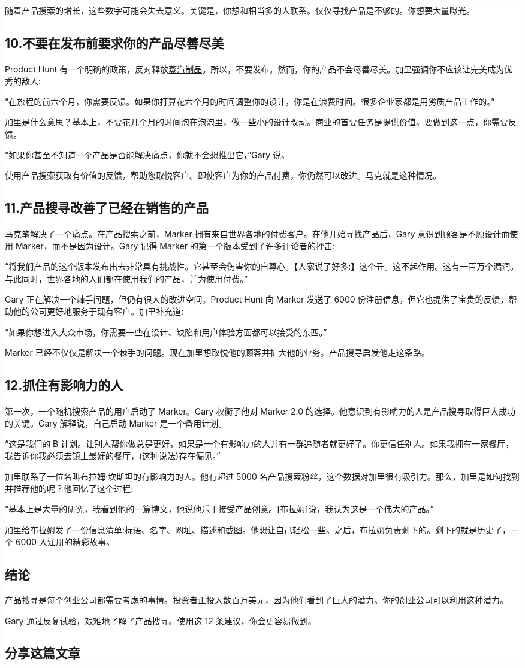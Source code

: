 随着产品搜索的增长，这些数字可能会失去意义。关键是，你想和相当多的人联系。仅仅寻找产品是不够的。你想要大量曝光。

## 10.不要在发布前要求你的产品尽善尽美

Product Hunt 有一个明确的政策，反对释放[蒸汽制品](https://www.producthunt.com/faq)。所以，不要发布。然而，你的产品不会尽善尽美。加里强调你不应该让完美成为优秀的敌人:

“在旅程的前六个月，你需要反馈。如果你打算花六个月的时间调整你的设计，你是在浪费时间。很多企业家都是用劣质产品工作的。”

加里是什么意思？基本上，不要花几个月的时间泡在泡泡里，做一些小的设计改动。商业的首要任务是提供价值。要做到这一点，你需要反馈。

“如果你甚至不知道一个产品是否能解决痛点，你就不会想推出它，”Gary 说。

使用产品搜索获取有价值的反馈，帮助您取悦客户。即使客户为你的产品付费，你仍然可以改进。马克就是这种情况。

## 11.产品搜寻改善了已经在销售的产品

马克笔解决了一个痛点。在产品搜索之前，Marker 拥有来自世界各地的付费客户。在他开始寻找产品后，Gary 意识到顾客是不顾设计而使用 Marker，而不是因为设计。Gary 记得 Marker 的第一个版本受到了许多评论者的抨击:

“将我们产品的这个版本发布出去非常具有挑战性。它甚至会伤害你的自尊心。【人家说了好多:】这个丑。这不起作用。这有一百万个漏洞。与此同时，世界各地的人们都在使用我们的产品，并为使用付费。”

Gary 正在解决一个棘手问题，但仍有很大的改进空间。Product Hunt 向 Marker 发送了 6000 份注册信息，但它也提供了宝贵的反馈，帮助他的公司更好地服务于现有客户。加里补充道:

“如果你想进入大众市场，你需要一些在设计、缺陷和用户体验方面都可以接受的东西。”

Marker 已经不仅仅是解决一个棘手的问题。现在加里想取悦他的顾客并扩大他的业务。产品搜寻启发他走这条路。

## 12.抓住有影响力的人

第一次，一个随机搜索产品的用户启动了 Marker。Gary 权衡了他对 Marker 2.0 的选择。他意识到有影响力的人是产品搜寻取得巨大成功的关键。Gary 解释说，自己启动 Marker 是一个备用计划。

“这是我们的 B 计划。让别人帮你做总是更好，如果是一个有影响力的人并有一群追随者就更好了。你更信任别人。如果我拥有一家餐厅，我告诉你我必须去镇上最好的餐厅，(这种说法)存在偏见。”

加里联系了一位名叫布拉姆·坎斯坦的有影响力的人。他有超过 5000 名产品搜索粉丝，这个数据对加里很有吸引力。那么，加里是如何找到并推荐他的呢？他回忆了这个过程:

“基本上是大量的研究，我看到他的一篇博文，他说他乐于接受产品创意。[布拉姆]说，我认为这是一个伟大的产品。”

加里给布拉姆发了一份信息清单:标语、名字、网址、描述和截图。他想让自己轻松一些。之后，布拉姆负责剩下的。剩下的就是历史了，一个 6000 人注册的精彩故事。

## 结论

产品搜寻是每个创业公司都需要考虑的事情。投资者正投入数百万美元，因为他们看到了巨大的潜力。你的创业公司可以利用这种潜力。

Gary 通过反复试验，艰难地了解了产品搜寻。使用这 12 条建议，你会更容易做到。

## 分享这篇文章
